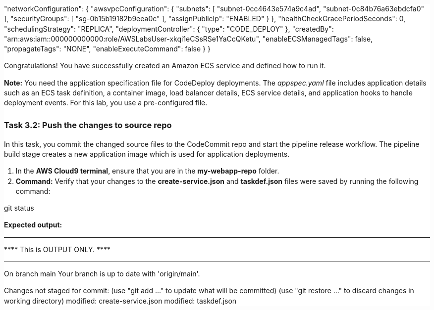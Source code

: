 "networkConfiguration": {
"awsvpcConfiguration": {
"subnets": [
"subnet-0cc4643e574a9c4ad",
"subnet-0c84b76a63ebdcfa0"
],
"securityGroups": [
"sg-0b15b19182b9eea0c"
],
"assignPublicIp": "ENABLED"
}
},
"healthCheckGracePeriodSeconds": 0,
"schedulingStrategy": "REPLICA",
"deploymentController": {
"type": "CODE_DEPLOY"
},
"createdBy": "arn:aws:iam::000000000000:role/AWSLabsUser-xkqi1eCSsRSe1YaCcQKetu",
"enableECSManagedTags": false,
"propagateTags": "NONE",
"enableExecuteCommand": false
}
}

Congratulations! You have successfully created an Amazon ECS service and defined how to run it.

**Note:** You need the application specification file for CodeDeploy deployments. The *appspec.yaml* file includes application details such as an ECS task definition, a container image, load balancer details, ECS service details, and application hooks to handle deployment events. For this lab, you use a pre-configured file.

### Task 3.2: Push the changes to source repo

In this task, you commit the changed source files to the CodeCommit repo and start the pipeline release workflow. The pipeline build stage creates a new application image which is used for application deployments.

1.  In the **AWS Cloud9 terminal**, ensure that you are in the **my-webapp-repo** folder.
2.  **Command:** Verify that your changes to the **create-service.json** and **taskdef.json** files were saved by running the following command:

git status

**Expected output:**

******************************
**** This is OUTPUT ONLY. ****
******************************

On branch main
Your branch is up to date with 'origin/main'.

Changes not staged for commit:
(use "git add <file>..." to update what will be committed)
(use "git restore <file>..." to discard changes in working directory)
modified: create-service.json
modified: taskdef.json
